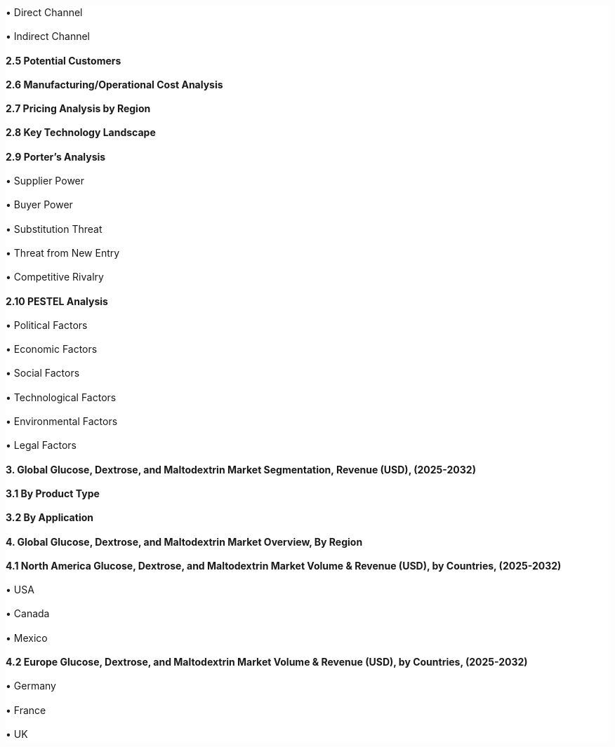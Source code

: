 • Direct Channel

• Indirect Channel

<strong>2.5 Potential Customers</strong>

<strong>2.6 Manufacturing/Operational Cost Analysis</strong>

<strong>2.7 Pricing Analysis by Region</strong>

<strong>2.8 Key Technology Landscape</strong>

<strong>2.9 Porter’s Analysis</strong>

• Supplier Power

• Buyer Power

• Substitution Threat

• Threat from New Entry

• Competitive Rivalry

<strong>2.10 PESTEL Analysis</strong>

• Political Factors

• Economic Factors

• Social Factors

• Technological Factors

• Environmental Factors

• Legal Factors

<strong>3. Global Glucose, Dextrose, and Maltodextrin Market Segmentation, Revenue (USD), (2025-2032)</strong>

<strong>3.1 By Product Type</strong>

<strong>3.2 By Application</strong>

<strong>4. Global Glucose, Dextrose, and Maltodextrin Market Overview, By Region</strong>

<strong>4.1 North America Glucose, Dextrose, and Maltodextrin Market Volume &amp; Revenue (USD), by Countries, (2025-2032)</strong>

• USA

• Canada

• Mexico

<strong>4.2 Europe Glucose, Dextrose, and Maltodextrin Market Volume &amp; Revenue (USD), by Countries, (2025-2032)</strong>

• Germany

• France

• UK
